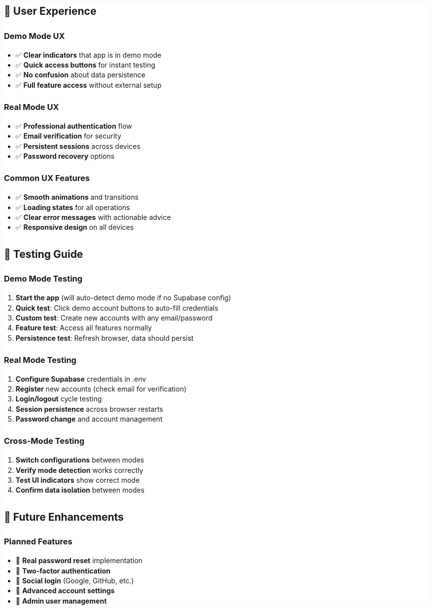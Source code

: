 ## 🎨 **User Experience**

### **Demo Mode UX**
- ✅ **Clear indicators** that app is in demo mode
- ✅ **Quick access buttons** for instant testing
- ✅ **No confusion** about data persistence
- ✅ **Full feature access** without external setup

### **Real Mode UX**
- ✅ **Professional authentication** flow
- ✅ **Email verification** for security
- ✅ **Persistent sessions** across devices
- ✅ **Password recovery** options

### **Common UX Features**
- ✅ **Smooth animations** and transitions
- ✅ **Loading states** for all operations
- ✅ **Clear error messages** with actionable advice
- ✅ **Responsive design** on all devices

## 🚦 **Testing Guide**

### **Demo Mode Testing**
1. **Start the app** (will auto-detect demo mode if no Supabase config)
2. **Quick test**: Click demo account buttons to auto-fill credentials
3. **Custom test**: Create new accounts with any email/password
4. **Feature test**: Access all features normally
5. **Persistence test**: Refresh browser, data should persist

### **Real Mode Testing**
1. **Configure Supabase** credentials in .env
2. **Register** new accounts (check email for verification)
3. **Login/logout** cycle testing
4. **Session persistence** across browser restarts
5. **Password change** and account management

### **Cross-Mode Testing**
1. **Switch configurations** between modes
2. **Verify mode detection** works correctly
3. **Test UI indicators** show correct mode
4. **Confirm data isolation** between modes

## 🔄 **Future Enhancements**

### **Planned Features**
- 🔄 **Real password reset** implementation
- 🔄 **Two-factor authentication**
- 🔄 **Social login** (Google, GitHub, etc.)
- 🔄 **Advanced account settings**
- 🔄 **Admin user management**
